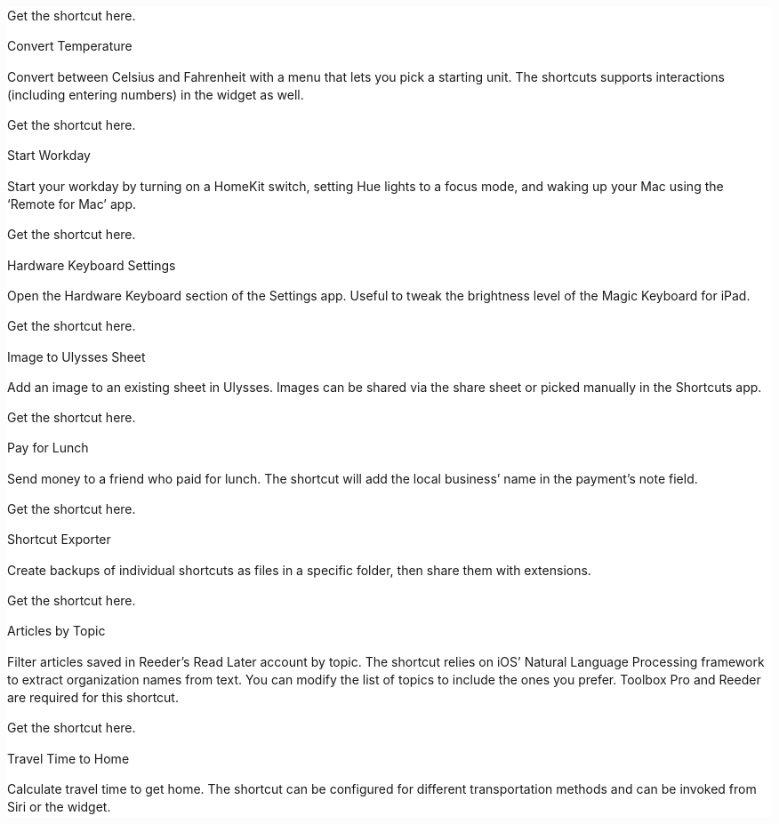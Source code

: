 Get the shortcut here.


Convert Temperature

Convert between Celsius and Fahrenheit with a menu that lets you pick a starting unit. The shortcuts supports interactions (including entering numbers) in the widget as well.

Get the shortcut here.


Start Workday

Start your workday by turning on a HomeKit switch, setting Hue lights to a focus mode, and waking up your Mac using the ‘Remote for Mac’ app.

Get the shortcut here.


Hardware Keyboard Settings

Open the Hardware Keyboard section of the Settings app. Useful to tweak the brightness level of the Magic Keyboard for iPad.

Get the shortcut here.


Image to Ulysses Sheet

Add an image to an existing sheet in Ulysses. Images can be shared via the share sheet or picked manually in the Shortcuts app.

Get the shortcut here.


Pay for Lunch

Send money to a friend who paid for lunch. The shortcut will add the local business’ name in the payment’s note field.

Get the shortcut here.


Shortcut Exporter

Create backups of individual shortcuts as files in a specific folder, then share them with extensions.

Get the shortcut here.


Articles by Topic

Filter articles saved in Reeder’s Read Later account by topic. The shortcut relies on iOS’ Natural Language Processing framework to extract organization names from text. You can modify the list of topics to include the ones you prefer. Toolbox Pro and Reeder are required for this shortcut.

Get the shortcut here.


Travel Time to Home

Calculate travel time to get home. The shortcut can be configured for different transportation methods and can be invoked from Siri or the widget.
